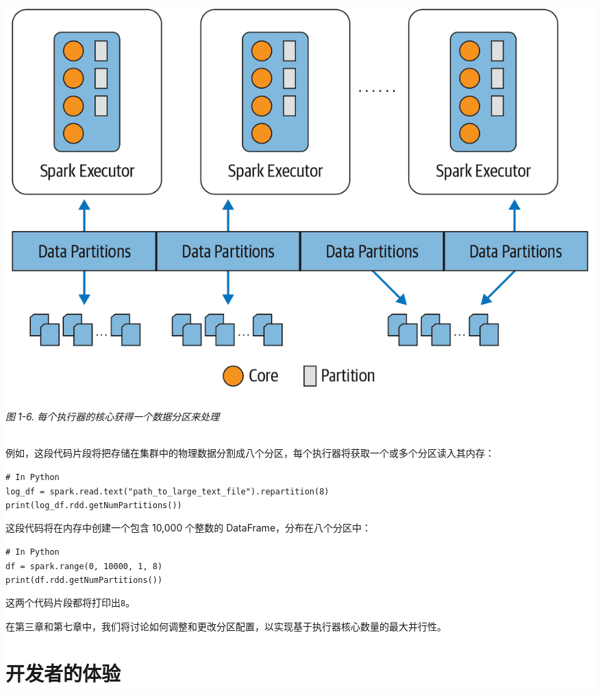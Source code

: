 ![每个执行器的核心获得一个数据分区来处理](img/lesp_0106.png)

###### 图 1-6\. 每个执行器的核心获得一个数据分区来处理

例如，这段代码片段将把存储在集群中的物理数据分割成八个分区，每个执行器将获取一个或多个分区读入其内存：

```
# In Python
log_df = spark.read.text("path_to_large_text_file").repartition(8)
print(log_df.rdd.getNumPartitions())
```

这段代码将在内存中创建一个包含 10,000 个整数的 DataFrame，分布在八个分区中：

```
# In Python
df = spark.range(0, 10000, 1, 8)
print(df.rdd.getNumPartitions())
```

这两个代码片段都将打印出`8`。

在第三章和第七章中，我们将讨论如何调整和更改分区配置，以实现基于执行器核心数量的最大并行性。

# 开发者的体验
